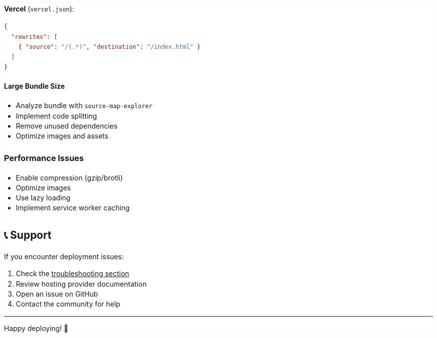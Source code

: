 **Vercel** (`vercel.json`):
```json
{
  "rewrites": [
    { "source": "/(.*)", "destination": "/index.html" }
  ]
}
```

#### Large Bundle Size
- Analyze bundle with `source-map-explorer`
- Implement code splitting
- Remove unused dependencies
- Optimize images and assets

### Performance Issues
- Enable compression (gzip/brotli)
- Optimize images
- Use lazy loading
- Implement service worker caching

## 📞 Support

If you encounter deployment issues:
1. Check the [troubleshooting section](#troubleshooting)
2. Review hosting provider documentation
3. Open an issue on GitHub
4. Contact the community for help

---

Happy deploying! 🚀
